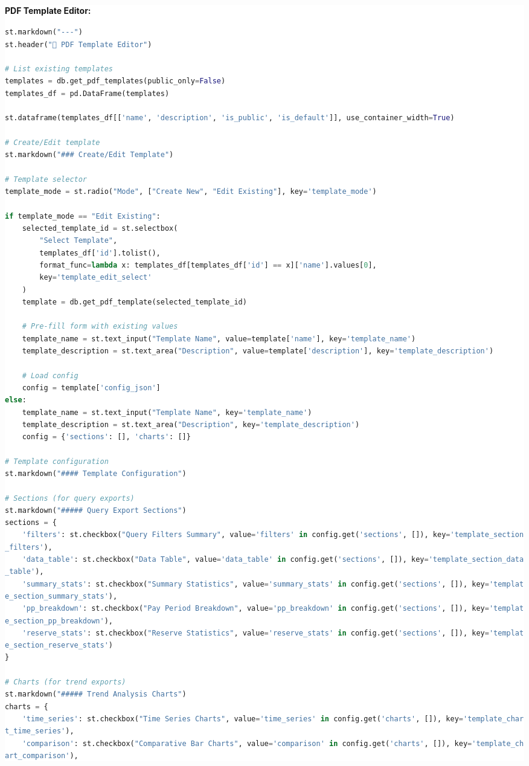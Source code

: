 **PDF Template Editor:**
```python
st.markdown("---")
st.header("📄 PDF Template Editor")

# List existing templates
templates = db.get_pdf_templates(public_only=False)
templates_df = pd.DataFrame(templates)

st.dataframe(templates_df[['name', 'description', 'is_public', 'is_default']], use_container_width=True)

# Create/Edit template
st.markdown("### Create/Edit Template")

# Template selector
template_mode = st.radio("Mode", ["Create New", "Edit Existing"], key='template_mode')

if template_mode == "Edit Existing":
    selected_template_id = st.selectbox(
        "Select Template",
        templates_df['id'].tolist(),
        format_func=lambda x: templates_df[templates_df['id'] == x]['name'].values[0],
        key='template_edit_select'
    )
    template = db.get_pdf_template(selected_template_id)

    # Pre-fill form with existing values
    template_name = st.text_input("Template Name", value=template['name'], key='template_name')
    template_description = st.text_area("Description", value=template['description'], key='template_description')

    # Load config
    config = template['config_json']
else:
    template_name = st.text_input("Template Name", key='template_name')
    template_description = st.text_area("Description", key='template_description')
    config = {'sections': [], 'charts': []}

# Template configuration
st.markdown("#### Template Configuration")

# Sections (for query exports)
st.markdown("##### Query Export Sections")
sections = {
    'filters': st.checkbox("Query Filters Summary", value='filters' in config.get('sections', []), key='template_section_filters'),
    'data_table': st.checkbox("Data Table", value='data_table' in config.get('sections', []), key='template_section_data_table'),
    'summary_stats': st.checkbox("Summary Statistics", value='summary_stats' in config.get('sections', []), key='template_section_summary_stats'),
    'pp_breakdown': st.checkbox("Pay Period Breakdown", value='pp_breakdown' in config.get('sections', []), key='template_section_pp_breakdown'),
    'reserve_stats': st.checkbox("Reserve Statistics", value='reserve_stats' in config.get('sections', []), key='template_section_reserve_stats')
}

# Charts (for trend exports)
st.markdown("##### Trend Analysis Charts")
charts = {
    'time_series': st.checkbox("Time Series Charts", value='time_series' in config.get('charts', []), key='template_chart_time_series'),
    'comparison': st.checkbox("Comparative Bar Charts", value='comparison' in config.get('charts', []), key='template_chart_comparison'),
```